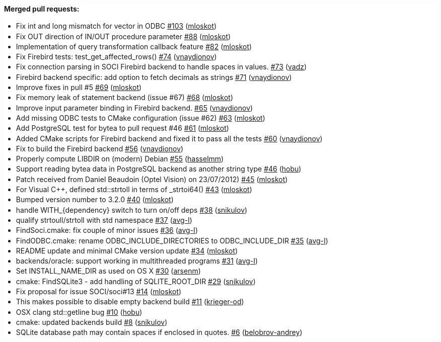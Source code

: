 **Merged pull requests:**

- Fix int and long mismatch for vector in ODBC [\#103](https://github.com/SOCI/soci/pull/103) ([mloskot](https://github.com/mloskot))
- Fix OUT direction of IN/OUT procedure parameter [\#88](https://github.com/SOCI/soci/pull/88) ([mloskot](https://github.com/mloskot))
- Implementation of query transformation callback feature [\#82](https://github.com/SOCI/soci/pull/82) ([mloskot](https://github.com/mloskot))
- Fix Firebird tests: test\_get\_affected\_rows\(\) [\#74](https://github.com/SOCI/soci/pull/74) ([vnaydionov](https://github.com/vnaydionov))
- Fix connection parsing in SOCI Firebird backend to handle spaces in values. [\#73](https://github.com/SOCI/soci/pull/73) ([vadz](https://github.com/vadz))
- Firebird backend specific: add option to fetch decimals as strings [\#71](https://github.com/SOCI/soci/pull/71) ([vnaydionov](https://github.com/vnaydionov))
- Improve fixes in pull \#5 [\#69](https://github.com/SOCI/soci/pull/69) ([mloskot](https://github.com/mloskot))
- Fix memory leak of statement backend \(issue \#67\) [\#68](https://github.com/SOCI/soci/pull/68) ([mloskot](https://github.com/mloskot))
- Improve input parameter binding in Firebird backend. [\#65](https://github.com/SOCI/soci/pull/65) ([vnaydionov](https://github.com/vnaydionov))
- Add missing ODBC tests to CMake configuration \(issue \#62\) [\#63](https://github.com/SOCI/soci/pull/63) ([mloskot](https://github.com/mloskot))
- Add PostgreSQL test for bytea to pull request \#46 [\#61](https://github.com/SOCI/soci/pull/61) ([mloskot](https://github.com/mloskot))
- Added CMake scripts for Firebird backend and fixed it to pass all the tests [\#60](https://github.com/SOCI/soci/pull/60) ([vnaydionov](https://github.com/vnaydionov))
- Fix to build the Firebird backend [\#56](https://github.com/SOCI/soci/pull/56) ([vnaydionov](https://github.com/vnaydionov))
- Properly compute LIBDIR on \(modern\) Debian [\#55](https://github.com/SOCI/soci/pull/55) ([hasselmm](https://github.com/hasselmm))
- Support reading bytea data in PostgreSQL backend as another string type [\#46](https://github.com/SOCI/soci/pull/46) ([hobu](https://github.com/hobu))
- Patch received from Daniel Beaudoin \(Optel Vision\) on 23/07/2012\) [\#45](https://github.com/SOCI/soci/pull/45) ([mloskot](https://github.com/mloskot))
- For Visual C++, defined std::strtoll in terms of \_strtoi64\(\) [\#43](https://github.com/SOCI/soci/pull/43) ([mloskot](https://github.com/mloskot))
- Bumped version number to 3.2.0 [\#40](https://github.com/SOCI/soci/pull/40) ([mloskot](https://github.com/mloskot))
- handle WITH\_{dependency} switch to turn on/off deps [\#38](https://github.com/SOCI/soci/pull/38) ([snikulov](https://github.com/snikulov))
- qualify strtoull/strtoll with std namespace [\#37](https://github.com/SOCI/soci/pull/37) ([avg-I](https://github.com/avg-I))
- FindSoci.cmake: fix couple of minor issues [\#36](https://github.com/SOCI/soci/pull/36) ([avg-I](https://github.com/avg-I))
- FindODBC.cmake: rename ODBC\_INCLUDE\_DIRECTORIES to ODBC\_INCLUDE\_DIR [\#35](https://github.com/SOCI/soci/pull/35) ([avg-I](https://github.com/avg-I))
- README update and minimal CMake version update [\#34](https://github.com/SOCI/soci/pull/34) ([mloskot](https://github.com/mloskot))
- backends/oracle: support working in multithreaded programs [\#31](https://github.com/SOCI/soci/pull/31) ([avg-I](https://github.com/avg-I))
- Set INSTALL\_NAME\_DIR as used on OS X [\#30](https://github.com/SOCI/soci/pull/30) ([arsenm](https://github.com/arsenm))
- cmake: FindSQLite3 - add handling of SQLITE\_ROOT\_DIR [\#29](https://github.com/SOCI/soci/pull/29) ([snikulov](https://github.com/snikulov))
- Fix proposal for issue SOCI/soci\#13 [\#14](https://github.com/SOCI/soci/pull/14) ([mloskot](https://github.com/mloskot))
- This makes possible to disable empty backend build [\#11](https://github.com/SOCI/soci/pull/11) ([krieger-od](https://github.com/krieger-od))
- OSX clang std::getline bug [\#10](https://github.com/SOCI/soci/pull/10) ([hobu](https://github.com/hobu))
- cmake: updated backends build [\#8](https://github.com/SOCI/soci/pull/8) ([snikulov](https://github.com/snikulov))
- SQLite database path may contain spaces if enclosed in quotes. [\#6](https://github.com/SOCI/soci/pull/6) ([belobrov-andrey](https://github.com/belobrov-andrey))